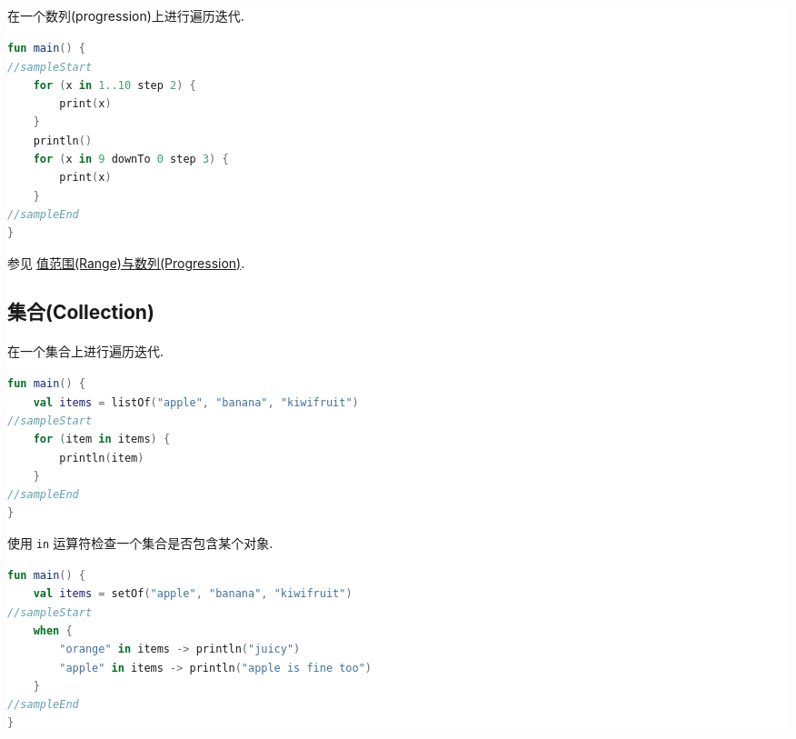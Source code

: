 </div>

在一个数列(progression)上进行遍历迭代.

<div class="sample" markdown="1" theme="idea" data-min-compiler-version="1.3" id="kotlin-basic-syntax-iterate-progression">

```kotlin
fun main() {
//sampleStart
    for (x in 1..10 step 2) {
        print(x)
    }
    println()
    for (x in 9 downTo 0 step 3) {
        print(x)
    }
//sampleEnd
}
```

</div>

参见 [值范围(Range)与数列(Progression)](ranges.html).


## 集合(Collection)

在一个集合上进行遍历迭代.

<div class="sample" markdown="1" theme="idea" data-min-compiler-version="1.3" id="kotlin-basic-syntax-iterate-collection">

```kotlin
fun main() {
    val items = listOf("apple", "banana", "kiwifruit")
//sampleStart
    for (item in items) {
        println(item)
    }
//sampleEnd
}
```

</div>

使用 `in` 运算符检查一个集合是否包含某个对象.

<div class="sample" markdown="1" theme="idea" data-min-compiler-version="1.3" id="kotlin-basic-syntax-collection-in">

```kotlin
fun main() {
    val items = setOf("apple", "banana", "kiwifruit")
//sampleStart
    when {
        "orange" in items -> println("juicy")
        "apple" in items -> println("apple is fine too")
    }
//sampleEnd
}
```
